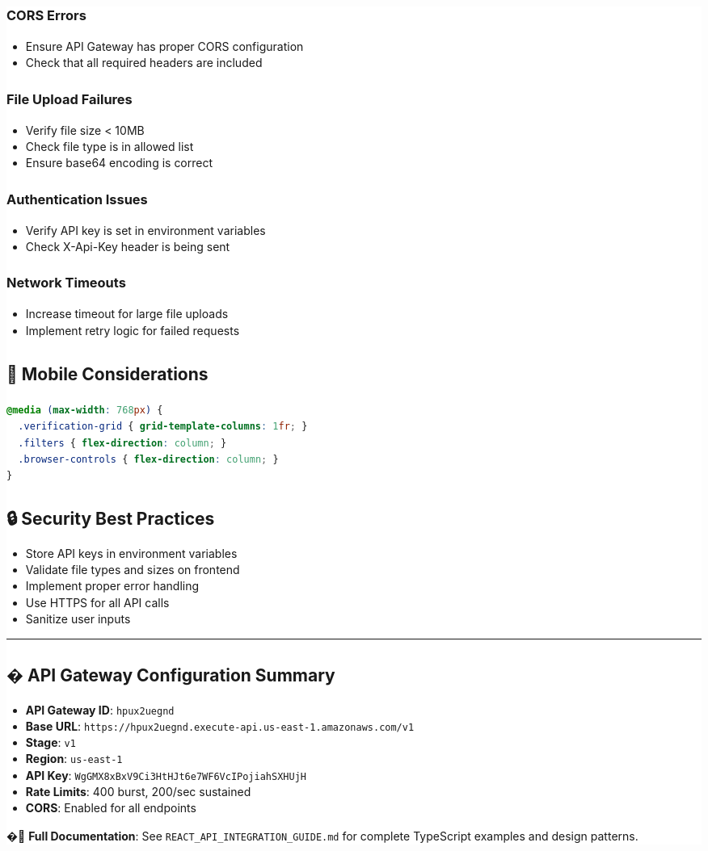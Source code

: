 ### CORS Errors
- Ensure API Gateway has proper CORS configuration
- Check that all required headers are included

### File Upload Failures
- Verify file size < 10MB
- Check file type is in allowed list
- Ensure base64 encoding is correct

### Authentication Issues
- Verify API key is set in environment variables
- Check X-Api-Key header is being sent

### Network Timeouts
- Increase timeout for large file uploads
- Implement retry logic for failed requests

## 📱 Mobile Considerations

```css
@media (max-width: 768px) {
  .verification-grid { grid-template-columns: 1fr; }
  .filters { flex-direction: column; }
  .browser-controls { flex-direction: column; }
}
```

## 🔒 Security Best Practices

- Store API keys in environment variables
- Validate file types and sizes on frontend
- Implement proper error handling
- Use HTTPS for all API calls
- Sanitize user inputs

---

## � API Gateway Configuration Summary

- **API Gateway ID**: `hpux2uegnd`
- **Base URL**: `https://hpux2uegnd.execute-api.us-east-1.amazonaws.com/v1`
- **Stage**: `v1`
- **Region**: `us-east-1`
- **API Key**: `WgGMX8xBxV9Ci3HtHJt6e7WF6VcIPojiahSXHUjH`
- **Rate Limits**: 400 burst, 200/sec sustained
- **CORS**: Enabled for all endpoints

�📖 **Full Documentation**: See `REACT_API_INTEGRATION_GUIDE.md` for complete TypeScript examples and design patterns.
